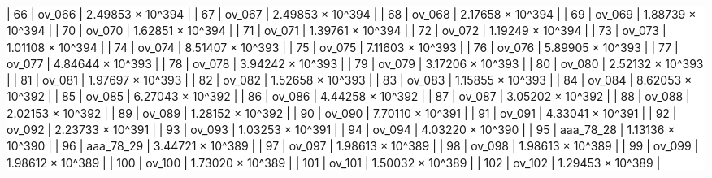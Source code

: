 | 66 | ov_066 | 2.49853 × 10^394 |
| 67 | ov_067 | 2.49853 × 10^394 |
| 68 | ov_068 | 2.17658 × 10^394 |
| 69 | ov_069 | 1.88739 × 10^394 |
| 70 | ov_070 | 1.62851 × 10^394 |
| 71 | ov_071 | 1.39761 × 10^394 |
| 72 | ov_072 | 1.19249 × 10^394 |
| 73 | ov_073 | 1.01108 × 10^394 |
| 74 | ov_074 | 8.51407 × 10^393 |
| 75 | ov_075 | 7.11603 × 10^393 |
| 76 | ov_076 | 5.89905 × 10^393 |
| 77 | ov_077 | 4.84644 × 10^393 |
| 78 | ov_078 | 3.94242 × 10^393 |
| 79 | ov_079 | 3.17206 × 10^393 |
| 80 | ov_080 | 2.52132 × 10^393 |
| 81 | ov_081 | 1.97697 × 10^393 |
| 82 | ov_082 | 1.52658 × 10^393 |
| 83 | ov_083 | 1.15855 × 10^393 |
| 84 | ov_084 | 8.62053 × 10^392 |
| 85 | ov_085 | 6.27043 × 10^392 |
| 86 | ov_086 | 4.44258 × 10^392 |
| 87 | ov_087 | 3.05202 × 10^392 |
| 88 | ov_088 | 2.02153 × 10^392 |
| 89 | ov_089 | 1.28152 × 10^392 |
| 90 | ov_090 | 7.70110 × 10^391 |
| 91 | ov_091 | 4.33041 × 10^391 |
| 92 | ov_092 | 2.23733 × 10^391 |
| 93 | ov_093 | 1.03253 × 10^391 |
| 94 | ov_094 | 4.03220 × 10^390 |
| 95 | aaa_78_28 | 1.13136 × 10^390 |
| 96 | aaa_78_29 | 3.44721 × 10^389 |
| 97 | ov_097 | 1.98613 × 10^389 |
| 98 | ov_098 | 1.98613 × 10^389 |
| 99 | ov_099 | 1.98612 × 10^389 |
| 100 | ov_100 | 1.73020 × 10^389 |
| 101 | ov_101 | 1.50032 × 10^389 |
| 102 | ov_102 | 1.29453 × 10^389 |